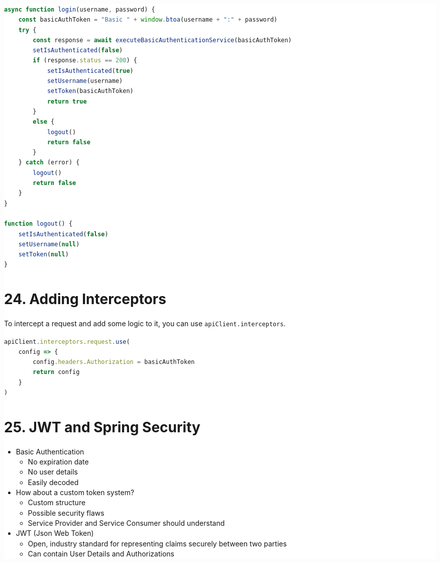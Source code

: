 ```js
async function login(username, password) {
	const basicAuthToken = "Basic " + window.btoa(username + ":" + password)
	try {
		const response = await executeBasicAuthenticationService(basicAuthToken)
		setIsAuthenticated(false)
		if (response.status == 200) {
			setIsAuthenticated(true)
			setUsername(username)
			setToken(basicAuthToken)
			return true
		}
		else {
			logout()
			return false
		}
	} catch (error) {
		logout()
		return false
	}
}

function logout() {
	setIsAuthenticated(false)
	setUsername(null)
	setToken(null)
}
```

# 24. Adding Interceptors
To intercept a request and add some logic to it, you can use `apiClient.interceptors`.
```js
apiClient.interceptors.request.use(
	config => {
		config.headers.Authorization = basicAuthToken
		return config
	}
)
```

# 25. JWT and Spring Security
- Basic Authentication
	- No expiration date
	- No user details
	- Easily decoded
- How about a custom token system?
	- Custom structure
	- Possible security flaws
	- Service Provider and Service Consumer should understand
- JWT (Json Web Token)
	- Open, industry standard for representing claims securely between two parties
	- Can contain User Details and Authorizations
